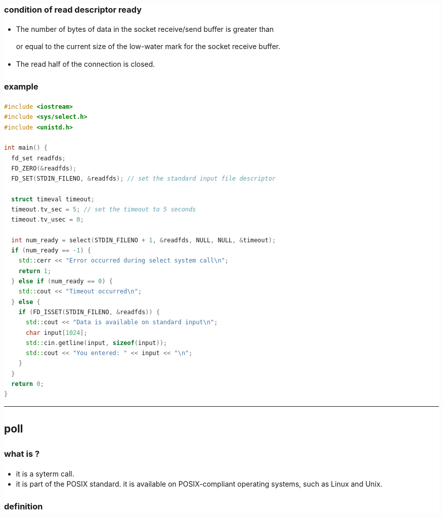 ### condition of read descriptor ready

* The number of bytes of data in the socket receive/send buffer is greater than

  or equal to the current size of the low-water mark for the socket receive buffer.

* The read half of the connection is closed.

### example

```c++
#include <iostream>
#include <sys/select.h>
#include <unistd.h>

int main() {
  fd_set readfds;
  FD_ZERO(&readfds);
  FD_SET(STDIN_FILENO, &readfds); // set the standard input file descriptor

  struct timeval timeout;
  timeout.tv_sec = 5; // set the timeout to 5 seconds
  timeout.tv_usec = 0;

  int num_ready = select(STDIN_FILENO + 1, &readfds, NULL, NULL, &timeout);
  if (num_ready == -1) {
    std::cerr << "Error occurred during select system call\n";
    return 1;
  } else if (num_ready == 0) {
    std::cout << "Timeout occurred\n";
  } else {
    if (FD_ISSET(STDIN_FILENO, &readfds)) {
      std::cout << "Data is available on standard input\n";
      char input[1024];
      std::cin.getline(input, sizeof(input));
      std::cout << "You entered: " << input << "\n";
    }
  }
  return 0;
}
```

***

## poll

### what is ?

* it is a syterm call.
* it is part of the POSIX standard. it is available on POSIX-compliant operating systems, such as Linux and Unix.

### definition
